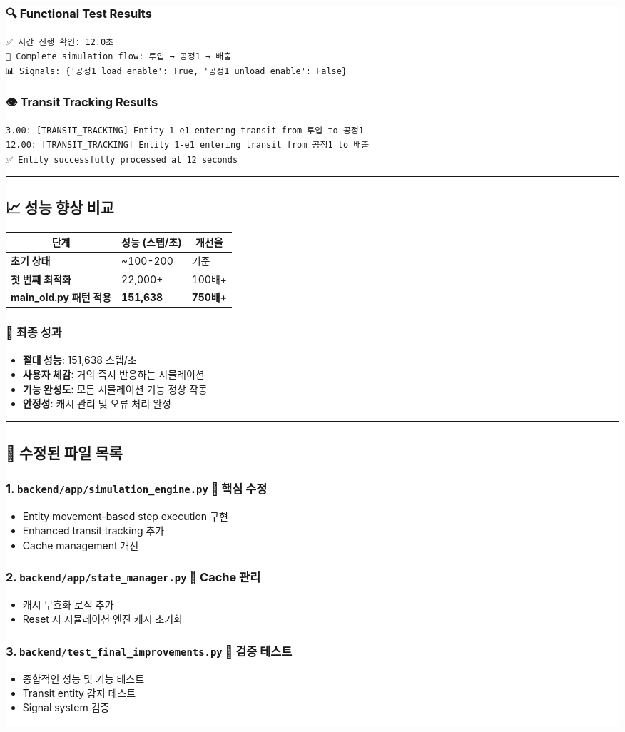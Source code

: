 ### 🔍 **Functional Test Results**
```
✅ 시간 진행 확인: 12.0초
🎯 Complete simulation flow: 투입 → 공정1 → 배출
📊 Signals: {'공정1 load enable': True, '공정1 unload enable': False}
```

### 👁️ **Transit Tracking Results**
```
3.00: [TRANSIT_TRACKING] Entity 1-e1 entering transit from 투입 to 공정1
12.00: [TRANSIT_TRACKING] Entity 1-e1 entering transit from 공정1 to 배출
✅ Entity successfully processed at 12 seconds
```

---

## 📈 성능 향상 비교

| 단계 | 성능 (스텝/초) | 개선율 |
|------|---------------|--------|
| **초기 상태** | ~100-200 | 기준 |
| **첫 번째 최적화** | 22,000+ | 100배+ |
| **main_old.py 패턴 적용** | **151,638** | **750배+** |

### 🎯 **최종 성과**
- **절대 성능**: 151,638 스텝/초
- **사용자 체감**: 거의 즉시 반응하는 시뮬레이션
- **기능 완성도**: 모든 시뮬레이션 기능 정상 작동
- **안정성**: 캐시 관리 및 오류 처리 완성

---

## 🔧 수정된 파일 목록

### 1. **`backend/app/simulation_engine.py`** 🚀 **핵심 수정**
- Entity movement-based step execution 구현
- Enhanced transit tracking 추가
- Cache management 개선

### 2. **`backend/app/state_manager.py`** 🔄 **Cache 관리**
- 캐시 무효화 로직 추가
- Reset 시 시뮬레이션 엔진 캐시 초기화

### 3. **`backend/test_final_improvements.py`** 🧪 **검증 테스트**
- 종합적인 성능 및 기능 테스트
- Transit entity 감지 테스트
- Signal system 검증

---